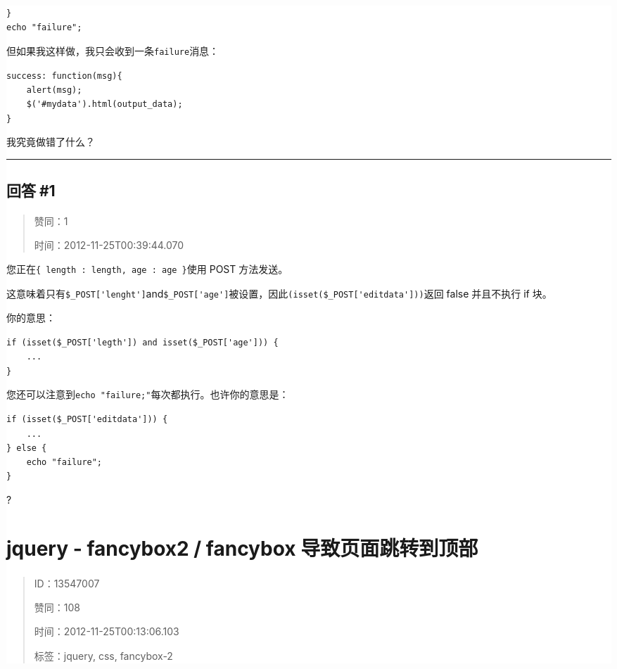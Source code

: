 ```
}
echo "failure"; 
```

但如果我这样做，我只会收到一条`failure`消息：

```
success: function(msg){
    alert(msg);
    $('#mydata').html(output_data);
} 
```

我究竟做错了什么？

* * *

## 回答 #1

> 赞同：1
> 
> 时间：2012-11-25T00:39:44.070

您正在`{ length : length, age : age }`使用 POST 方法发送。

这意味着只有`$_POST['lenght']`and`$_POST['age']`被设置，因此`(isset($_POST['editdata']))`返回 false 并且不执行 if 块。

你的意思：

```
if (isset($_POST['legth']) and isset($_POST['age'])) {
    ...
} 
```

您还可以注意到`echo "failure;"`每次都执行。也许你的意思是：

```
if (isset($_POST['editdata'])) {
    ...
} else {
    echo "failure";
} 
```

?

# jquery - fancybox2 / fancybox 导致页面跳转到顶部

> ID：13547007
> 
> 赞同：108
> 
> 时间：2012-11-25T00:13:06.103
> 
> 标签：jquery, css, fancybox-2
